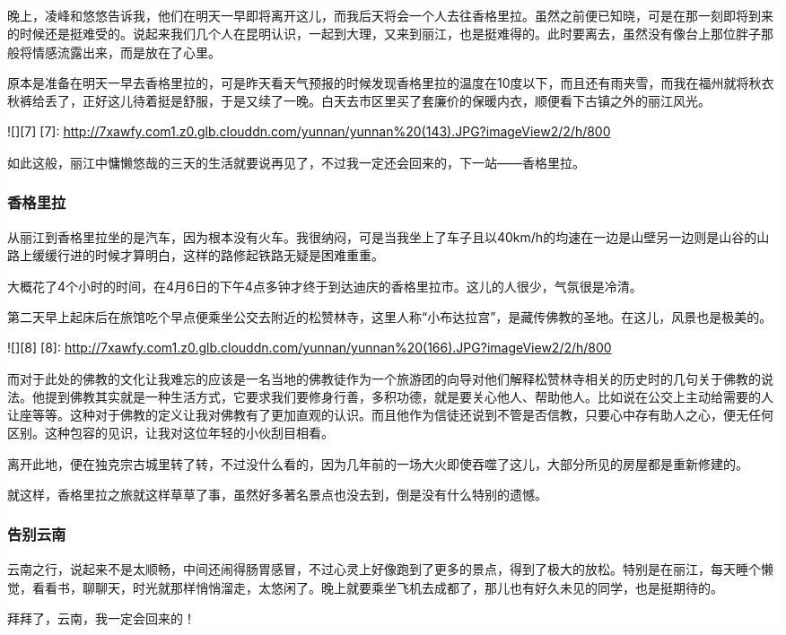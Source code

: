 晚上，凌峰和悠悠告诉我，他们在明天一早即将离开这儿，而我后天将会一个人去往香格里拉。虽然之前便已知晓，可是在那一刻即将到来的时候还是挺难受的。说起来我们几个人在昆明认识，一起到大理，又来到丽江，也是挺难得的。此时要离去，虽然没有像台上那位胖子那般将情感流露出来，而是放在了心里。

原本是准备在明天一早去香格里拉的，可是昨天看天气预报的时候发现香格里拉的温度在10度以下，而且还有雨夹雪，而我在福州就将秋衣秋裤给丢了，正好这儿待着挺是舒服，于是又续了一晚。白天去市区里买了套廉价的保暖内衣，顺便看下古镇之外的丽江风光。

![][7]
[7]: http://7xawfy.com1.z0.glb.clouddn.com/yunnan/yunnan%20(143).JPG?imageView2/2/h/800

如此这般，丽江中慵懒悠哉的三天的生活就要说再见了，不过我一定还会回来的，下一站——香格里拉。

### 香格里拉
从丽江到香格里拉坐的是汽车，因为根本没有火车。我很纳闷，可是当我坐上了车子且以40km/h的均速在一边是山壁另一边则是山谷的山路上缓缓行进的时候才算明白，这样的路修起铁路无疑是困难重重。

大概花了4个小时的时间，在4月6日的下午4点多钟才终于到达迪庆的香格里拉市。这儿的人很少，气氛很是冷清。

第二天早上起床后在旅馆吃个早点便乘坐公交去附近的松赞林寺，这里人称“小布达拉宫”，是藏传佛教的圣地。在这儿，风景也是极美的。

![][8]
[8]: http://7xawfy.com1.z0.glb.clouddn.com/yunnan/yunnan%20(166).JPG?imageView2/2/h/800

而对于此处的佛教的文化让我难忘的应该是一名当地的佛教徒作为一个旅游团的向导对他们解释松赞林寺相关的历史时的几句关于佛教的说法。他提到佛教其实就是一种生活方式，它要求我们要修身行善，多积功德，就是要关心他人、帮助他人。比如说在公交上主动给需要的人让座等等。这种对于佛教的定义让我对佛教有了更加直观的认识。而且他作为信徒还说到不管是否信教，只要心中存有助人之心，便无任何区别。这种包容的见识，让我对这位年轻的小伙刮目相看。

离开此地，便在独克宗古城里转了转，不过没什么看的，因为几年前的一场大火即使吞噬了这儿，大部分所见的房屋都是重新修建的。

就这样，香格里拉之旅就这样草草了事，虽然好多著名景点也没去到，倒是没有什么特别的遗憾。

### 告别云南
云南之行，说起来不是太顺畅，中间还闹得肠胃感冒，不过心灵上好像跑到了更多的景点，得到了极大的放松。特别是在丽江，每天睡个懒觉，看看书，聊聊天，时光就那样悄悄溜走，太悠闲了。晚上就要乘坐飞机去成都了，那儿也有好久未见的同学，也是挺期待的。

拜拜了，云南，我一定会回来的！


<embed src="http://www.xiami.com/widget/14597426_1772455993,_235_346_FF8719_494949_1/multiPlayer.swf" type="application/x-shockwave-flash" width="235" height="346" wmode="opaque"></embed>

[1]: http://7xawfy.com1.z0.glb.clouddn.com/yunnan/yunnan%20(5).JPG?imageView2/2/h/800
[2]: http://7xawfy.com1.z0.glb.clouddn.com/yunnan/yunnan%20(47).JPG?imageView2/2/h/800
[9]: http://7xawfy.com1.z0.glb.clouddn.com/yunnan/yunnan%20(79).JPG?imageView2/2/h/800
[3]: http://7xawfy.com1.z0.glb.clouddn.com/yunnan/yunnan%20(81).JPG?imageView2/2/h/800
[4]: http://7xawfy.com1.z0.glb.clouddn.com/yunnan/yunnan%20(84).JPG?imageView2/2/h/800
[5]: http://7xawfy.com1.z0.glb.clouddn.com/yunnan/yunnan%20(102).JPG?imageView2/2/h/800
[6]: http://7xawfy.com1.z0.glb.clouddn.com/yunnan/yunnan%20(128).JPG?imageView2/2/h/800